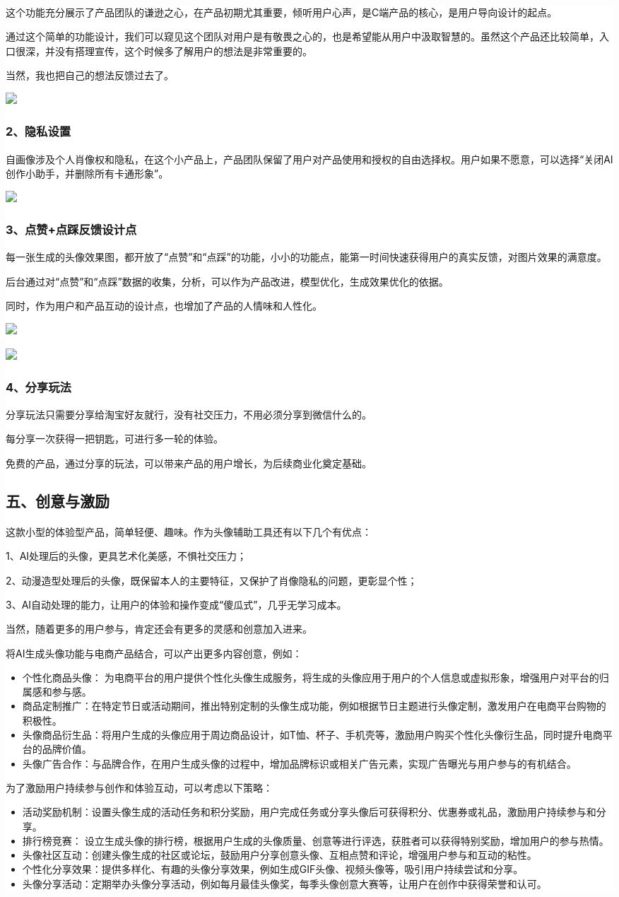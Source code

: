这个功能充分展示了产品团队的谦逊之心，在产品初期尤其重要，倾听用户心声，是C端产品的核心，是用户导向设计的起点。

通过这个简单的功能设计，我们可以窥见这个团队对用户是有敬畏之心的，也是希望能从用户中汲取智慧的。虽然这个产品还比较简单，入口很深，并没有搭理宣传，这个时候多了解用户的想法是非常重要的。

当然，我也把自己的想法反馈过去了。

![](https://image.woshipm.com/2023/07/26/c63ce8e6-2b80-11ee-aa2b-00163e0b5ff3.png)

### 2、隐私设置

自画像涉及个人肖像权和隐私，在这个小产品上，产品团队保留了用户对产品使用和授权的自由选择权。用户如果不愿意，可以选择“关闭AI创作小助手，并删除所有卡通形象”。

![](https://image.woshipm.com/wp-files/2023/07/OW3qjisV0OyFhlI4StpX.png)

### 3、点赞+点踩反馈设计点

每一张生成的头像效果图，都开放了“点赞”和“点踩”的功能，小小的功能点，能第一时间快速获得用户的真实反馈，对图片效果的满意度。

后台通过对“点赞”和“点踩”数据的收集，分析，可以作为产品改进，模型优化，生成效果优化的依据。

同时，作为用户和产品互动的设计点，也增加了产品的人情味和人性化。

![](https://image.woshipm.com/2023/07/26/ce39816c-2b80-11ee-875d-00163e0b5ff3.png)

![](https://image.woshipm.com/2023/07/26/ced230ba-2b80-11ee-b419-00163e0b5ff3.png)

### 4、分享玩法

分享玩法只需要分享给淘宝好友就行，没有社交压力，不用必须分享到微信什么的。

每分享一次获得一把钥匙，可进行多一轮的体验。

免费的产品，通过分享的玩法，可以带来产品的用户增长，为后续商业化奠定基础。

## 五、创意与激励

这款小型的体验型产品，简单轻便、趣味。作为头像辅助工具还有以下几个有优点：

1、AI处理后的头像，更具艺术化美感，不惧社交压力；

2、动漫造型处理后的头像，既保留本人的主要特征，又保护了肖像隐私的问题，更彰显个性；

3、AI自动处理的能力，让用户的体验和操作变成“傻瓜式”，几乎无学习成本。

当然，随着更多的用户参与，肯定还会有更多的灵感和创意加入进来。

将AI生成头像功能与电商产品结合，可以产出更多内容创意，例如：

*   个性化商品头像： 为电商平台的用户提供个性化头像生成服务，将生成的头像应用于用户的个人信息或虚拟形象，增强用户对平台的归属感和参与感。
*   商品定制推广：在特定节日或活动期间，推出特别定制的头像生成功能，例如根据节日主题进行头像定制，激发用户在电商平台购物的积极性。
*   头像商品衍生品：将用户生成的头像应用于周边商品设计，如T恤、杯子、手机壳等，激励用户购买个性化头像衍生品，同时提升电商平台的品牌价值。
*   头像广告合作：与品牌合作，在用户生成头像的过程中，增加品牌标识或相关广告元素，实现广告曝光与用户参与的有机结合。

为了激励用户持续参与创作和体验互动，可以考虑以下策略：

*   活动奖励机制：设置头像生成的活动任务和积分奖励，用户完成任务或分享头像后可获得积分、优惠券或礼品，激励用户持续参与和分享。
*   排行榜竞赛： 设立生成头像的排行榜，根据用户生成的头像质量、创意等进行评选，获胜者可以获得特别奖励，增加用户的参与热情。
*   头像社区互动：创建头像生成的社区或论坛，鼓励用户分享创意头像、互相点赞和评论，增强用户参与和互动的粘性。
*   个性化分享效果：提供多样化、有趣的头像分享效果，例如生成GIF头像、视频头像等，吸引用户持续尝试和分享。
*   头像分享活动：定期举办头像分享活动，例如每月最佳头像奖，每季头像创意大赛等，让用户在创作中获得荣誉和认可。
